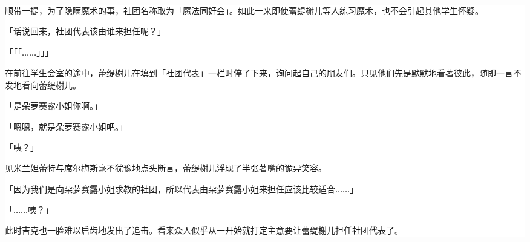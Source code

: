 顺带一提，为了隐瞒魔术的事，社团名称取为「魔法同好会」。如此一来即使蕾缇榭儿等人练习魔术，也不会引起其他学生怀疑。

「话说回来，社团代表该由谁来担任呢？」

「「「……」」」

在前往学生会室的途中，蕾缇榭儿在填到「社团代表」一栏时停了下来，询问起自己的朋友们。只见他们先是默默地看著彼此，随即一言不发地看向蕾缇榭儿。

「是朵萝赛露小姐你啊。」

「嗯嗯，就是朵萝赛露小姐吧。」

「咦？」

见米兰妲蕾特与席尔梅斯毫不犹豫地点头断言，蕾缇榭儿浮现了半张著嘴的诡异笑容。

「因为我们是向朵萝赛露小姐求教的社团，所以代表由朵萝赛露小姐来担任应该比较适合……」

「……咦？」

此时吉克也一脸难以启齿地发出了追击。看来众人似乎从一开始就打定主意要让蕾缇榭儿担任社团代表了。

